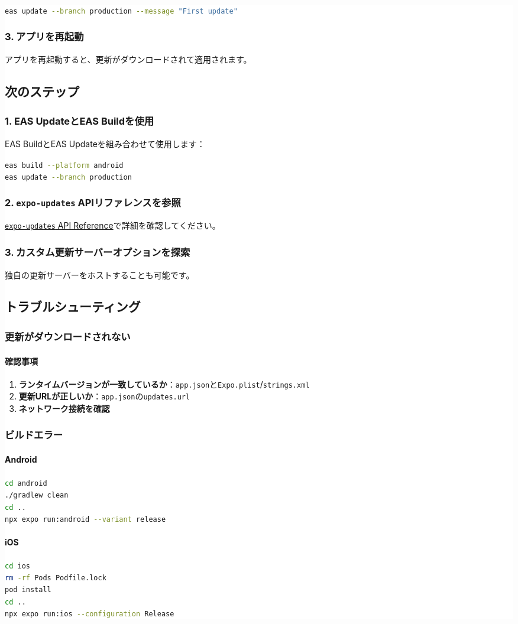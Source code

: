 ```bash
eas update --branch production --message "First update"
```

### 3. アプリを再起動

アプリを再起動すると、更新がダウンロードされて適用されます。

## 次のステップ

### 1. EAS UpdateとEAS Buildを使用

EAS BuildとEAS Updateを組み合わせて使用します：

```bash
eas build --platform android
eas update --branch production
```

### 2. `expo-updates` APIリファレンスを参照

[`expo-updates` API Reference](/versions/latest/sdk/updates)で詳細を確認してください。

### 3. カスタム更新サーバーオプションを探索

独自の更新サーバーをホストすることも可能です。

## トラブルシューティング

### 更新がダウンロードされない

#### 確認事項

1. **ランタイムバージョンが一致しているか**：`app.json`と`Expo.plist`/`strings.xml`
2. **更新URLが正しいか**：`app.json`の`updates.url`
3. **ネットワーク接続を確認**

### ビルドエラー

#### Android

```bash
cd android
./gradlew clean
cd ..
npx expo run:android --variant release
```

#### iOS

```bash
cd ios
rm -rf Pods Podfile.lock
pod install
cd ..
npx expo run:ios --configuration Release
```
